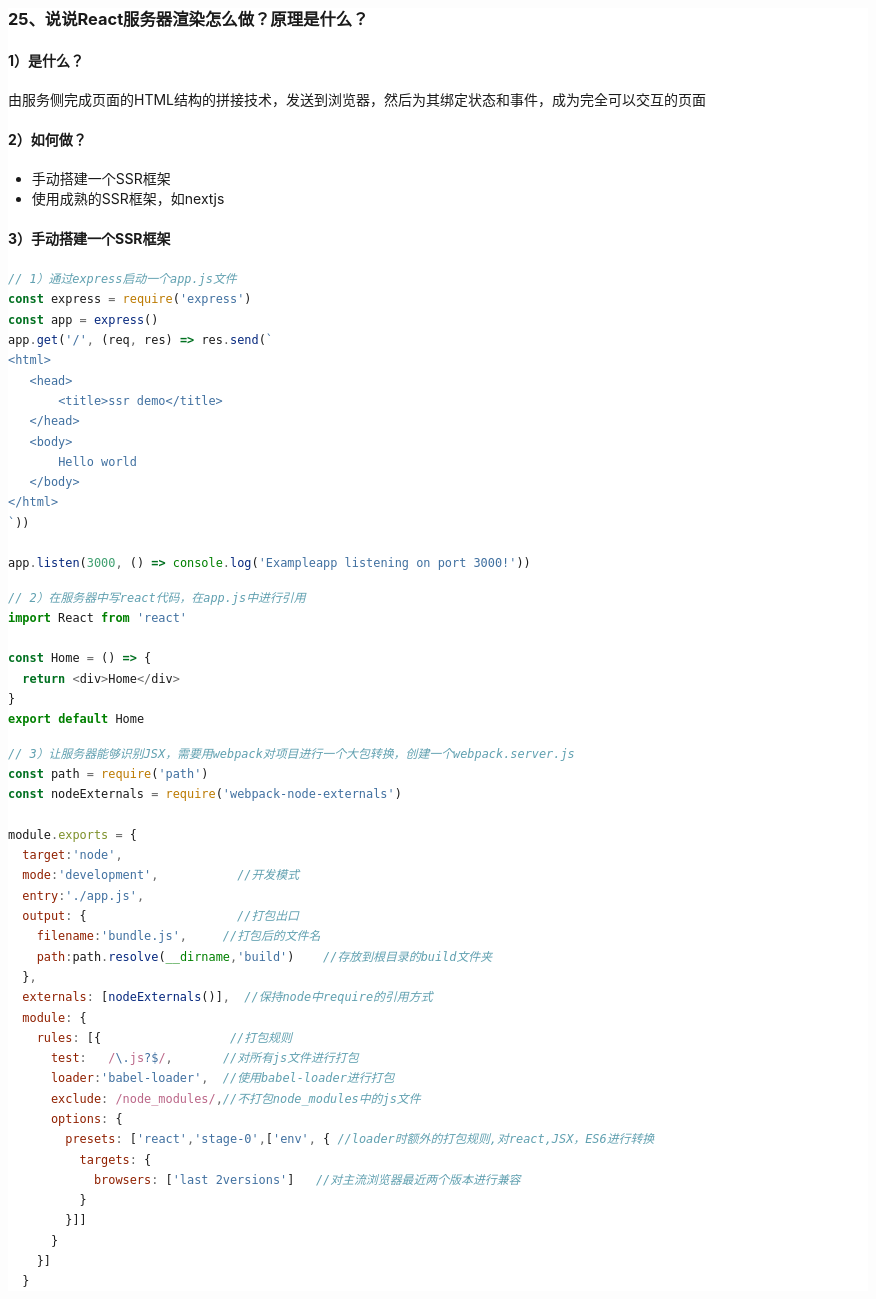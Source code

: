 ### 25、说说React服务器渲染怎么做？原理是什么？
#### 1）是什么？
由服务侧完成页面的HTML结构的拼接技术，发送到浏览器，然后为其绑定状态和事件，成为完全可以交互的页面
#### 2）如何做？
- 手动搭建一个SSR框架
- 使用成熟的SSR框架，如nextjs
#### 3）手动搭建一个SSR框架
```js
// 1）通过express启动一个app.js文件
const express = require('express')
const app = express()
app.get('/', (req, res) => res.send(`
<html>
   <head>
       <title>ssr demo</title>
   </head>
   <body>
       Hello world
   </body>
</html>
`))

app.listen(3000, () => console.log('Exampleapp listening on port 3000!'))

```

```js
// 2）在服务器中写react代码，在app.js中进行引用
import React from 'react'

const Home = () => {
  return <div>Home</div>
}
export default Home
```

```js
// 3）让服务器能够识别JSX，需要用webpack对项目进行一个大包转换，创建一个webpack.server.js
const path = require('path')
const nodeExternals = require('webpack-node-externals')

module.exports = {
  target:'node',
  mode:'development',           //开发模式
  entry:'./app.js',
  output: {                     //打包出口
    filename:'bundle.js',     //打包后的文件名
    path:path.resolve(__dirname,'build')    //存放到根目录的build文件夹
  },
  externals: [nodeExternals()],  //保持node中require的引用方式
  module: {
    rules: [{                  //打包规则
      test:   /\.js?$/,       //对所有js文件进行打包
      loader:'babel-loader',  //使用babel-loader进行打包
      exclude: /node_modules/,//不打包node_modules中的js文件
      options: {
        presets: ['react','stage-0',['env', { //loader时额外的打包规则,对react,JSX，ES6进行转换
          targets: {
            browsers: ['last 2versions']   //对主流浏览器最近两个版本进行兼容
          }
        }]]
      }
    }]
  }
```